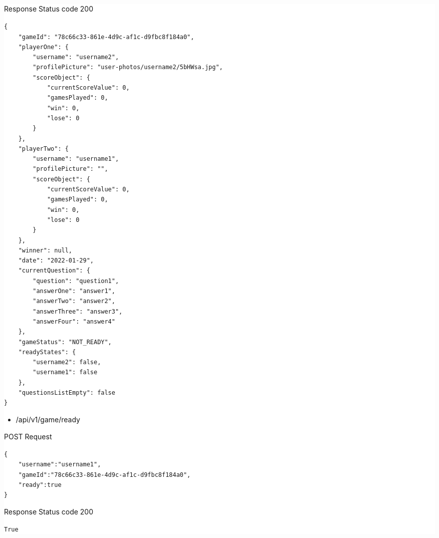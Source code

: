 Response Status code 200

    {
        "gameId": "78c66c33-861e-4d9c-af1c-d9fbc8f184a0",
        "playerOne": {
            "username": "username2",
            "profilePicture": "user-photos/username2/5bHWsa.jpg",
            "scoreObject": {
                "currentScoreValue": 0,
                "gamesPlayed": 0,
                "win": 0,
                "lose": 0
            }
        },
        "playerTwo": {
            "username": "username1",
            "profilePicture": "",
            "scoreObject": {
                "currentScoreValue": 0,
                "gamesPlayed": 0,
                "win": 0,
                "lose": 0
            }
        },
        "winner": null,
        "date": "2022-01-29",
        "currentQuestion": {
            "question": "question1",
            "answerOne": "answer1",
            "answerTwo": "answer2",
            "answerThree": "answer3",
            "answerFour": "answer4"
        },
        "gameStatus": "NOT_READY",
        "readyStates": {
            "username2": false,
            "username1": false
        },
        "questionsListEmpty": false
    }

- /api/v1/game/ready

POST Request

    {
        "username":"username1",
        "gameId":"78c66c33-861e-4d9c-af1c-d9fbc8f184a0",
        "ready":true
    }

Response Status code 200

    True
